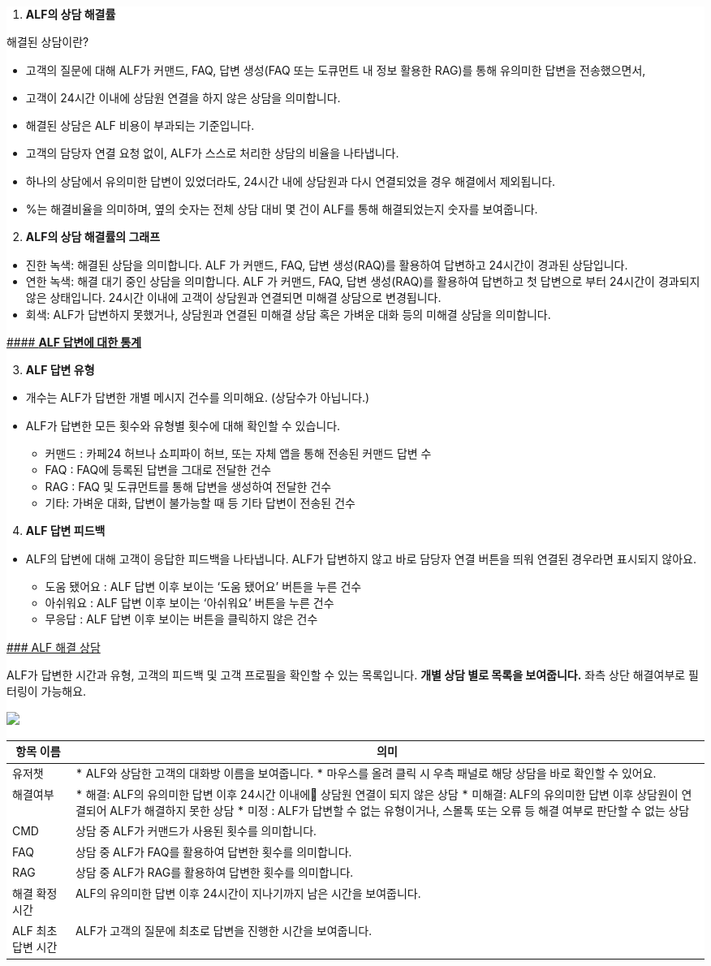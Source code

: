 1. **ALF의 상담 해결률**

해결된 상담이란?

* 고객의 질문에 대해 ALF가 커맨드, FAQ, 답변 생성(FAQ 또는 도큐먼트 내 정보 활용한 RAG)를 통해 유의미한 답변을 전송했으면서,
* 고객이 24시간 이내에 상담원 연결을 하지 않은 상담을 의미합니다.
* 해결된 상담은 ALF 비용이 부과되는 기준입니다.

* 고객의 담당자 연결 요청 없이, ALF가 스스로 처리한 상담의 비율을 나타냅니다.
* 하나의 상담에서 유의미한 답변이 있었더라도, 24시간 내에 상담원과 다시 연결되었을 경우 해결에서 제외됩니다.
* %는 해결비율을 의미하며, 옆의 숫자는 전체 상담 대비 몇 건이 ALF를 통해 해결되었는지 숫자를 보여줍니다.

2. **ALF의 상담 해결률의 그래프**

* 진한 녹색: 해결된 상담을 의미합니다. ALF 가 커맨드, FAQ, 답변 생성(RAQ)를 활용하여 답변하고 24시간이 경과된 상담입니다.
* 연한 녹색: 해결 대기 중인 상담을 의미합니다. ALF 가 커맨드, FAQ, 답변 생성(RAQ)를 활용하여 답변하고 첫 답변으로 부터 24시간이 경과되지 않은 상태입니다. 24시간 이내에 고객이 상담원과 연결되면 미해결 상담으로 변경됩니다.
* 회색: ALF가 답변하지 못했거나, 상담원과 연결된 미해결 상담 혹은 가벼운 대화 등의 미해결 상담을 의미합니다.

[#### **ALF 답변에 대한 통계**](#alf-답변에-대한-통계)

3. **ALF 답변 유형**

* 개수는 ALF가 답변한 개별 메시지 건수를 의미해요. (상담수가 아닙니다.)
* ALF가 답변한 모든 횟수와 유형별 횟수에 대해 확인할 수 있습니다.

  * 커맨드 : 카페24 허브나 쇼피파이 허브, 또는 자체 앱을 통해 전송된 커맨드 답변 수
  * FAQ : FAQ에 등록된 답변을 그대로 전달한 건수
  * RAG : FAQ 및 도큐먼트를 통해 답변을 생성하여 전달한 건수
  * 기타: 가벼운 대화, 답변이 불가능할 때 등 기타 답변이 전송된 건수

4. **ALF 답변 피드백**

* ALF의 답변에 대해 고객이 응답한 피드백을 나타냅니다. ALF가 답변하지 않고 바로 담당자 연결 버튼을 띄워 연결된 경우라면 표시되지 않아요.

  * 도움 됐어요 : ALF 답변 이후 보이는 ‘도움 됐어요’ 버튼을 누른 건수
  * 아쉬워요 : ALF 답변 이후 보이는 ‘아쉬워요’ 버튼을 누른 건수
  * 무응답 : ALF 답변 이후 보이는 버튼을 클릭하지 않은 건수

[### ALF 해결 상담](#alf-해결-상담)

ALF가 답변한 시간과 유형, 고객의 피드백 및 고객 프로필을 확인할 수 있는 목록입니다. **개별 상담 별로 목록을 보여줍니다.** 좌측 상단 해결여부로 필터링이 가능해요.

![](https://cf.channel.io/document/spaces/6/articles/23709/revisions/76749/usermedia/67178c239f9f1b74918e)

| 항목 이름 | 의미 |
| --- | --- |
| 유저챗 | * ALF와 상담한 고객의 대화방 이름을 보여줍니다. * 마우스를 올려 클릭 시 우측 패널로 해당 상담을 바로 확인할 수 있어요. |
| 해결여부 | * 해결: ALF의 유의미한 답변 이후 24시간 이내에 상담원 연결이 되지 않은 상담 * 미해결: ALF의 유의미한 답변 이후 상담원이 연결되어 ALF가 해결하지 못한 상담 * 미정 : ALF가 답변할 수 없는 유형이거나, 스몰톡 또는 오류 등 해결 여부로 판단할 수 없는 상담 |
| CMD | 상담 중 ALF가 커맨드가 사용된 횟수를 의미합니다. |
| FAQ | 상담 중 ALF가 FAQ를 활용하여 답변한 횟수를 의미합니다. |
| RAG | 상담 중 ALF가 RAG를 활용하여 답변한 횟수를 의미합니다. |
| 해결 확정 시간 | ALF의 유의미한 답변 이후 24시간이 지나기까지 남은 시간을 보여줍니다. |
| ALF 최초 답변 시간 | ALF가 고객의 질문에 최초로 답변을 진행한 시간을 보여줍니다. |
